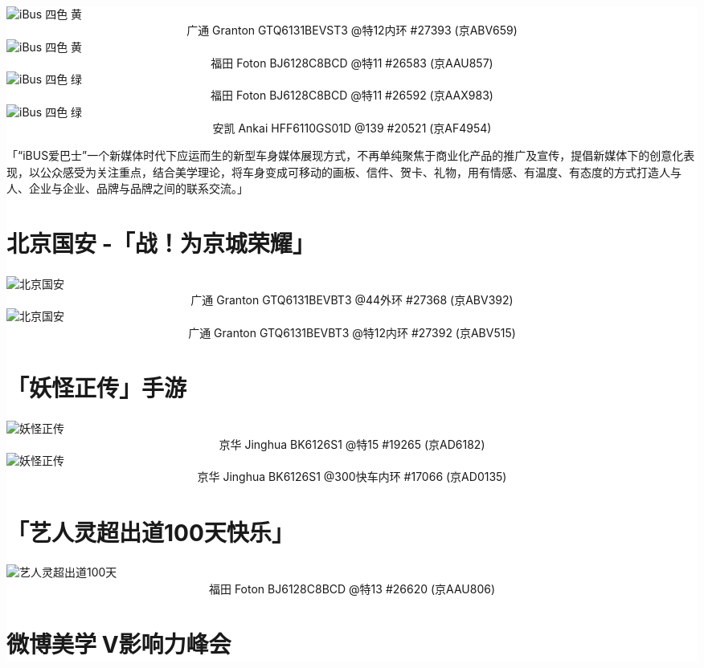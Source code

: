 <img width="1000" src="https://pic.yupoo.com/seanjue_v/c8300dac/big.jpg" alt="iBus 四色 黄">
<figcaption> <center>广通 Granton GTQ6131BEVST3 @特12内环 #27393 (京ABV659)</center>
</figcaption>

<img width="1000" src="https://pic.yupoo.com/seanjue_v/de9af47d/big.jpg" alt="iBus 四色 黄">
<figcaption> <center>福田 Foton BJ6128C8BCD @特11 #26583 (京AAU857)</center>
</figcaption>

<img width="1000" src="https://pic.yupoo.com/seanjue_v/d779aee9/big.jpg" alt="iBus 四色 绿">
<figcaption> <center>福田 Foton BJ6128C8BCD @特11 #26592 (京AAX983)</center>
</figcaption>

<img width="1000" src="https://pic.yupoo.com/seanjue_v/0c4abce1/big.jpg" alt="iBus 四色 绿">
<figcaption> <center>安凯 Ankai HFF6110GS01D @139 #20521 (京AF4954)</center>
</figcaption>

「“iBUS爱巴士”一个新媒体时代下应运而生的新型车身媒体展现方式，不再单纯聚焦于商业化产品的推广及宣传，提倡新媒体下的创意化表现，以公众感受为关注重点，结合美学理论，将车身变成可移动的画板、信件、贺卡、礼物，用有情感、有温度、有态度的方式打造人与人、企业与企业、品牌与品牌之间的联系交流。」

# 北京国安 -「战！为京城荣耀」

<img width="1000" src="https://pic.yupoo.com/seanjue_v/e977bdc9/big.jpg" alt="北京国安">
<figcaption> <center>广通 Granton GTQ6131BEVBT3 @44外环 #27368 (京ABV392)</center>
</figcaption>

<img width="1000" src="https://pic.yupoo.com/seanjue_v/5adace7e/big.jpg" alt="北京国安">
<figcaption> <center>广通 Granton GTQ6131BEVBT3 @特12内环 #27392 (京ABV515)</center>
</figcaption>

# 「妖怪正传」手游

<img width="1000" src="https://pic.yupoo.com/seanjue_v/79bea370/big.jpg" alt="妖怪正传">
<figcaption> <center>京华 Jinghua BK6126S1 @特15 #19265 (京AD6182)</center>
</figcaption>

<img width="1000" src="https://pic.yupoo.com/seanjue_v/1f179ea5/big.jpg" alt="妖怪正传">
<figcaption> <center>京华 Jinghua BK6126S1 @300快车内环 #17066 (京AD0135)</center>
</figcaption>

# 「艺人灵超出道100天快乐」

<img width="1000" src="https://pic.yupoo.com/seanjue_v/a3a3f527/big.jpg" alt="艺人灵超出道100天">
<figcaption> <center>福田 Foton BJ6128C8BCD @特13 #26620 (京AAU806)</center>
</figcaption>

# 微博美学 V影响力峰会
